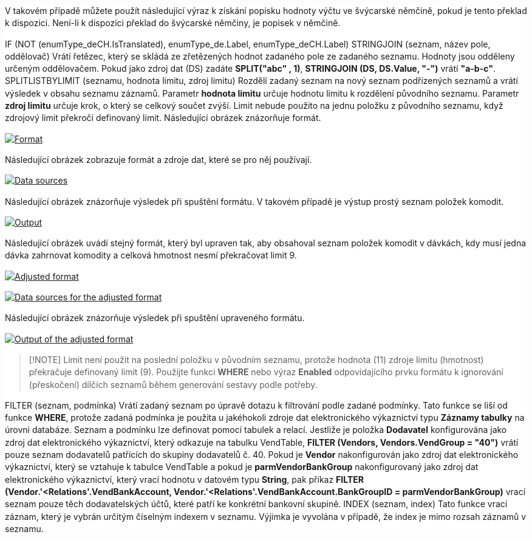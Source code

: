 <p>V takovém případě můžete použít následující výraz k získání popisku hodnoty výčtu ve švýcarské němčině, pokud je tento překlad k dispozici. Není-li k dispozici překlad do švýcarské němčiny, je popisek v němčině.</p>
IF (NOT (enumType_deCH.IsTranslated), enumType_de.Label, enumType_deCH.Label)
</td>
</tr>
<tr>
<td>STRINGJOIN (seznam, název pole, oddělovač)</td>
<td>Vrátí řetězec, který se skládá ze zřetězených hodnot zadaného pole ze zadaného seznamu. Hodnoty jsou odděleny určeným oddělovačem.</td>
<td>Pokud jako zdroj dat (DS) zadáte <strong>SPLIT(&quot;abc&quot; , 1)</strong>, <strong>STRINGJOIN (DS, DS.Value, &quot;-&quot;)</strong> vrátí <strong>&quot;a-b-c&quot;</strong>.</td>
</tr>
<tr>
<td>SPLITLISTBYLIMIT (seznamu, hodnota limitu, zdroj limitu)</td>
<td>Rozdělí zadaný seznam na nový seznam podřízených seznamů a vrátí výsledek v obsahu seznamu záznamů. Parametr <strong>hodnota limitu</strong> určuje hodnotu limitu k rozdělení původního seznamu. Parametr <strong>zdroj limitu</strong> určuje krok, o který se celkový součet zvýší. Limit nebude použito na jednu položku z původního seznamu, když zdrojový limit překročí definovaný limit.</td>
<td>Následující obrázek znázorňuje formát. 
<p><a href="./media/ger-splitlistbylimit-format.png"><img src="./media/ger-splitlistbylimit-format.png" alt="Format" class="alignnone size-full wp-image-1204063" width="396" height="195" /></a></p>
<p>Následující obrázek zobrazuje formát a zdroje dat, které se pro něj používají.</p>
<p><a href="./media/ger-splitlistbylimit-datasources.png"><img src="./media/ger-splitlistbylimit-datasources.png" alt="Data sources" class="alignnone size-full wp-image-1204073" width="320" height="208" /></a></p>
<p>Následující obrázek znázorňuje výsledek při spuštění formátu. V takovém případě je výstup prostý seznam položek komodit.</p>
<p><a href="./media/ger-splitlistbylimit-output.png"><img src="./media/ger-splitlistbylimit-output.png" alt="Output" class="alignnone size-full wp-image-1204083" width="462" height="204" /></a></p>
<p>Následující obrázek uvádí stejný formát, který byl upraven tak, aby obsahoval seznam položek komodit v dávkách, kdy musí jedna dávka zahrnovat komodity a celková hmotnost nesmí překračovat limit 9.</p>
<p><a href="./media/ger-splitlistbylimit-format-1.png"><img src="./media/ger-splitlistbylimit-format-1.png" alt="Adjusted format" class="alignnone size-full wp-image-1204103" width="466" height="438" /></a></p>
<p><a href="./media/ger-splitlistbylimit-datasources-1.png"><img src="./media/ger-splitlistbylimit-datasources-1.png" alt="Data sources for the adjusted format" class="alignnone size-full wp-image-1204093" width="645" height="507" /></a></p>
<p>Následující obrázek znázorňuje výsledek při spuštění upraveného formátu.</p>
<p><a href="./media/ger-splitlistbylimit-output-1.png"><img src="./media/ger-splitlistbylimit-output-1.png" alt="Output of the adjusted format" class="alignnone size-full wp-image-1204113" width="676" height="611" /></a></p>
<blockquote>[!NOTE] Limit není použit na poslední položku v původním seznamu, protože hodnota (11) zdroje limitu (hmotnost) překračuje definovaný limit (9). Použijte funkci <strong>WHERE</strong> nebo výraz <strong>Enabled</strong> odpovídajícího prvku formátu k ignorování (přeskočení) dílčích seznamů během generování sestavy podle potřeby.</blockquote>
</td>
</tr>
<tr>
<td>FILTER (seznam, podmínka)</td>
<td>Vrátí zadaný seznam po úpravě dotazu k filtrování podle zadané podmínky. Tato funkce se liší od funkce <strong>WHERE</strong>, protože zadaná podmínka je použita u jakéhokoli zdroje dat elektronického výkaznictví typu <strong>Záznamy tabulky</strong> na úrovni databáze. Seznam a podmínku lze definovat pomocí tabulek a relací.</td>
<td>Jestliže je položka <strong>Dodavatel</strong> konfigurována jako zdroj dat elektronického výkaznictví, který odkazuje na tabulku VendTable, <strong>FILTER (Vendors, Vendors.VendGroup = &quot;40&quot;)</strong> vrátí pouze seznam dodavatelů patřících do skupiny dodavatelů č. 40. Pokud je <strong>Vendor</strong> nakonfigurován jako zdroj dat elektronického výkaznictví, který se vztahuje k tabulce VendTable a pokud je <strong>parmVendorBankGroup</strong> nakonfigurovaný jako zdroj dat elektronického výkaznictví, který vrací hodnotu v datovém typu <strong>String</strong>, pak příkaz <strong>FILTER (Vendor.'&lt;Relations'.VendBankAccount, Vendor.'&lt;Relations'.VendBankAccount.BankGroupID = parmVendorBankGroup)</strong> vrací seznam pouze těch dodavatelských účtů, které patří ke konkrétní bankovní skupině.</td>
</tr>
<tr>
<td>INDEX (seznam, index)</td>
<td>Tato funkce vrací záznam, který je vybrán určitým číselným indexem v seznamu. Výjimka je vyvolána v případě, že index je mimo rozsah záznamů v seznamu.</td>